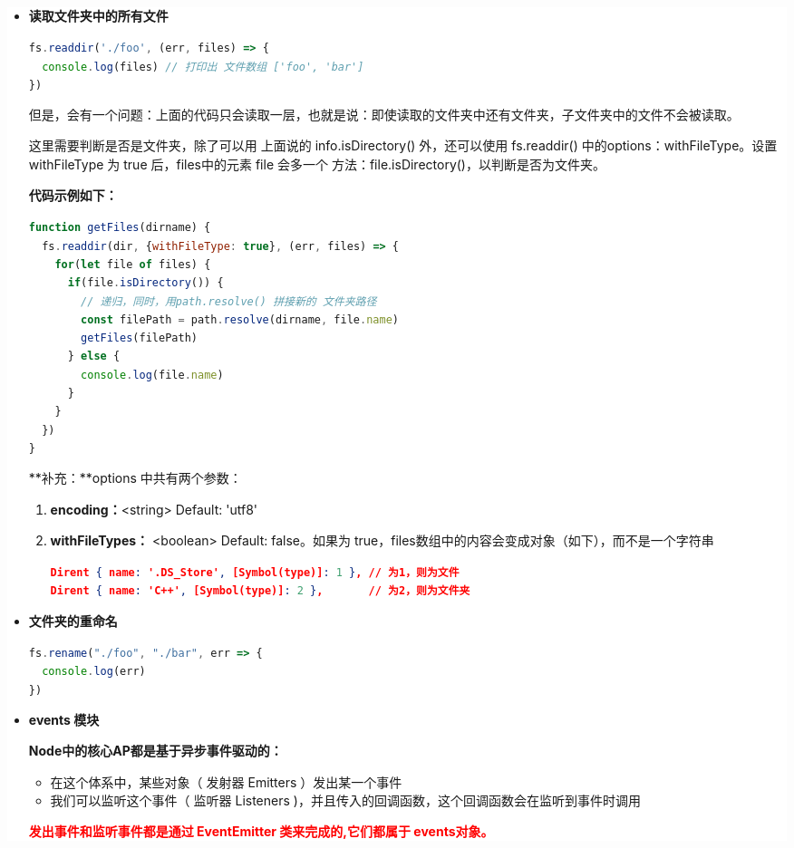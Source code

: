   - **读取文件夹中的所有文件**

    ```js
    fs.readdir('./foo', (err, files) => {
      console.log(files) // 打印出 文件数组 ['foo', 'bar']
    })
    ```

    但是，会有一个问题：上面的代码只会读取一层，也就是说：即使读取的文件夹中还有文件夹，子文件夹中的文件不会被读取。

    这里需要判断是否是文件夹，除了可以用 上面说的 info.isDirectory() 外，还可以使用 fs.readdir() 中的options：withFileType。设置 withFileType 为 true 后，files中的元素 file 会多一个 方法：file.isDirectory()，以判断是否为文件夹。

    **代码示例如下：**

    ```js
    function getFiles(dirname) {
      fs.readdir(dir, {withFileType: true}, (err, files) => {
        for(let file of files) {
          if(file.isDirectory()) {
            // 递归，同时，用path.resolve() 拼接新的 文件夹路径
            const filePath = path.resolve(dirname, file.name)
            getFiles(filePath)
          } else {
            console.log(file.name)
          }
        }
      })
    }
    ```

    **补充：**options 中共有两个参数：

    1. **encoding：**\<string> Default: 'utf8' 

    2. **withFileTypes：** \<boolean> Default: false。如果为 true，files数组中的内容会变成对象（如下），而不是一个字符串

       ```json
       Dirent { name: '.DS_Store', [Symbol(type)]: 1 }, // 为1，则为文件
       Dirent { name: 'C++', [Symbol(type)]: 2 },       // 为2，则为文件夹
       ```

  - **文件夹的重命名**

    ```js
    fs.rename("./foo", "./bar", err => {
      console.log(err)
    })
    ```

- **events 模块**

  **Node中的核心AP都是基于异步事件驱动的：**

  - 在这个体系中，某些对象（ 发射器 Emitters ）发出某一个事件
  - 我们可以监听这个事件（ 监听器 Listeners )，并且传入的回调函数，这个回调函数会在监听到事件时调用

  <font color=FF0000>**发出事件和监听事件都是通过 EventEmitter 类来完成的,它们都属于 events对象。**</font>
